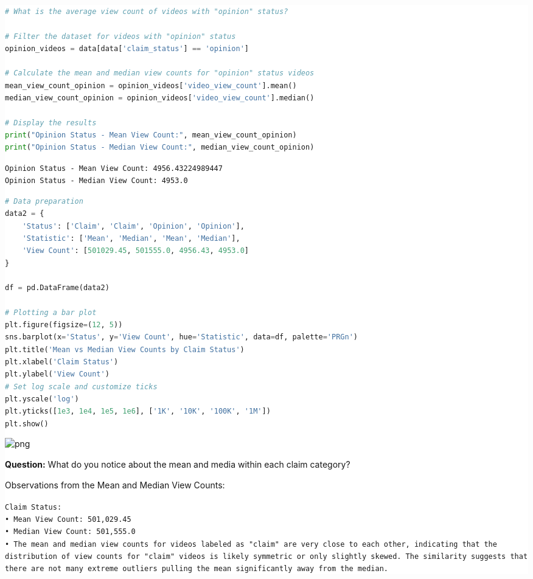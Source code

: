 ```python
# What is the average view count of videos with "opinion" status?

# Filter the dataset for videos with "opinion" status
opinion_videos = data[data['claim_status'] == 'opinion']

# Calculate the mean and median view counts for "opinion" status videos
mean_view_count_opinion = opinion_videos['video_view_count'].mean()
median_view_count_opinion = opinion_videos['video_view_count'].median()

# Display the results
print("Opinion Status - Mean View Count:", mean_view_count_opinion)
print("Opinion Status - Median View Count:", median_view_count_opinion)
```

    Opinion Status - Mean View Count: 4956.43224989447
    Opinion Status - Median View Count: 4953.0



```python
# Data preparation
data2 = {
    'Status': ['Claim', 'Claim', 'Opinion', 'Opinion'],
    'Statistic': ['Mean', 'Median', 'Mean', 'Median'],
    'View Count': [501029.45, 501555.0, 4956.43, 4953.0]
}

df = pd.DataFrame(data2)

# Plotting a bar plot
plt.figure(figsize=(12, 5))
sns.barplot(x='Status', y='View Count', hue='Statistic', data=df, palette='PRGn')
plt.title('Mean vs Median View Counts by Claim Status')
plt.xlabel('Claim Status')
plt.ylabel('View Count')
# Set log scale and customize ticks
plt.yscale('log')
plt.yticks([1e3, 1e4, 1e5, 1e6], ['1K', '10K', '100K', '1M'])
plt.show()
```


![png](output_25_0.png)


**Question:** What do you notice about the mean and media within each claim category?

   Observations from the Mean and Median View Counts:
    
    Claim Status:
    • Mean View Count: 501,029.45
    • Median View Count: 501,555.0
    • The mean and median view counts for videos labeled as "claim" are very close to each other, indicating that the 
    distribution of view counts for "claim" videos is likely symmetric or only slightly skewed. The similarity suggests that 
    there are not many extreme outliers pulling the mean significantly away from the median.
    